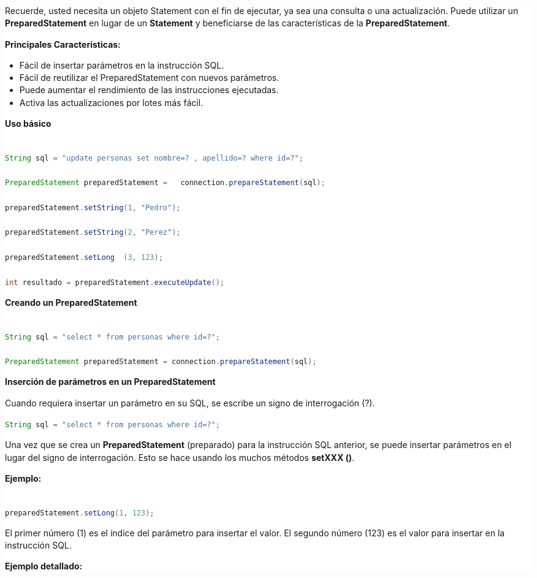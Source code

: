 Recuerde, usted necesita un objeto Statement con el fin de ejecutar, ya sea una consulta o una actualización. 
Puede utilizar un **PreparedStatement** en lugar de un **Statement** y beneficiarse de las características de la **PreparedStatement**.

**Principales Características:**

* Fácil de insertar parámetros en la instrucción SQL.
* Fácil de reutilizar el PreparedStatement con nuevos parámetros.
* Puede aumentar el rendimiento de las instrucciones ejecutadas.
* Activa las actualizaciones por lotes más fácil.

**Uso básico**

```java

String sql = "update personas set nombre=? , apellido=? where id=?";

PreparedStatement preparedStatement = 	connection.prepareStatement(sql);

preparedStatement.setString(1, "Pedro");

preparedStatement.setString(2, "Perez");

preparedStatement.setLong  (3, 123);

int resultado = preparedStatement.executeUpdate();
```

**Creando un PreparedStatement**

```java

String sql = "select * from personas where id=?";

PreparedStatement preparedStatement = connection.prepareStatement(sql);
```

**Inserción de parámetros en un PreparedStatement**

Cuando requiera insertar un parámetro en su SQL, se escribe un signo de interrogación (?).
```java
String sql = "select * from personas where id=?";
```
Una vez que se crea un **PreparedStatement** (preparado) para la instrucción SQL anterior, se puede insertar parámetros en el lugar del signo de interrogación. Esto se hace usando los muchos métodos **setXXX ()**.

**Ejemplo:**
```java

preparedStatement.setLong(1, 123);
```

El primer número (1) es el índice del parámetro para insertar el valor. El segundo número (123) es el valor para insertar en la instrucción SQL.

**Ejemplo detallado:**
